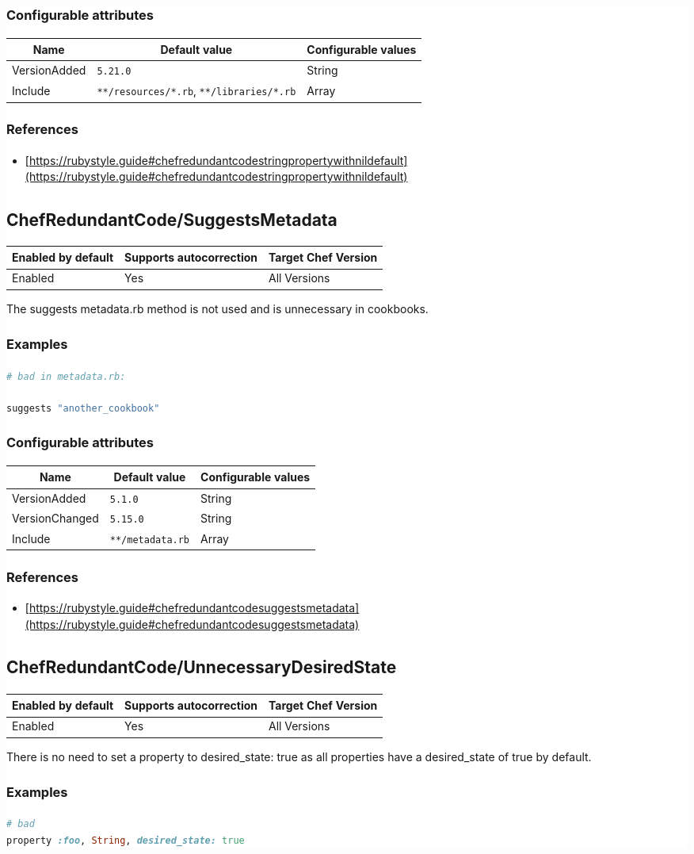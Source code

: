 ### Configurable attributes

Name | Default value | Configurable values
--- | --- | ---
VersionAdded | `5.21.0` | String
Include | `**/resources/*.rb`, `**/libraries/*.rb` | Array

### References

* [https://rubystyle.guide#chefredundantcodestringpropertywithnildefault](https://rubystyle.guide#chefredundantcodestringpropertywithnildefault)

## ChefRedundantCode/SuggestsMetadata

Enabled by default | Supports autocorrection | Target Chef Version
--- | --- | ---
Enabled | Yes | All Versions

The suggests metadata.rb method is not used and is unnecessary in cookbooks.

### Examples

```ruby
# bad in metadata.rb:

suggests "another_cookbook"
```

### Configurable attributes

Name | Default value | Configurable values
--- | --- | ---
VersionAdded | `5.1.0` | String
VersionChanged | `5.15.0` | String
Include | `**/metadata.rb` | Array

### References

* [https://rubystyle.guide#chefredundantcodesuggestsmetadata](https://rubystyle.guide#chefredundantcodesuggestsmetadata)

## ChefRedundantCode/UnnecessaryDesiredState

Enabled by default | Supports autocorrection | Target Chef Version
--- | --- | ---
Enabled | Yes | All Versions

There is no need to set a property to desired_state: true as all properties have a desired_state of true by default.

### Examples

```ruby
# bad
property :foo, String, desired_state: true
```
